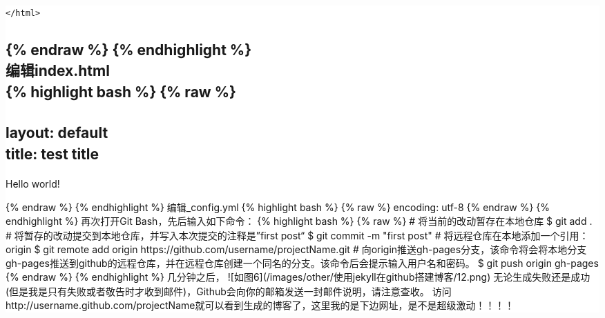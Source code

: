 	</html>  
{% endraw %}
{% endhighlight %}  
编辑index.html  
{% highlight bash %}
{% raw %}
---  
layout: default  
title: test title  
---  
<p>Hello world!</p>  
{% endraw %}
{% endhighlight %}  
编辑_config.yml  
{% highlight bash %}
{% raw %}
encoding: utf-8  
{% endraw %}
{% endhighlight %}  
再次打开Git Bash，先后输入如下命令：  
{% highlight bash %}
{% raw %}
# 将当前的改动暂存在本地仓库  
$ git add .  
# 将暂存的改动提交到本地仓库，并写入本次提交的注释是”first post“  
$ git commit -m "first post"  
# 将远程仓库在本地添加一个引用：origin  
$ git remote add origin https://github.com/username/projectName.git  
# 向origin推送gh-pages分支，该命令将会将本地分支gh-pages推送到github的远程仓库，并在远程仓库创建一个同名的分支。该命令后会提示输入用户名和密码。  
$ git push origin gh-pages  
{% endraw %}
{% endhighlight %}   
几分钟之后，  
 ![如图6](/images/other/使用jekyll在github搭建博客/12.png)   
无论生成失败还是成功(但是我是只有失败或者敬告时才收到邮件)，Github会向你的邮箱发送一封邮件说明，请注意查收。  
访问http://username.github.com/projectName就可以看到生成的博客了，这里我的是下边网址，是不是超级激动！！！！  